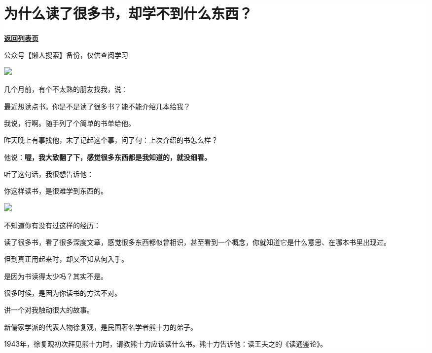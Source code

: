 # 为什么读了很多书，却学不到什么东西？

[**返回列表页**](/gzh/L先生说)

公众号【懒人搜索】备份，仅供查阅学习

![](https://mmbiz.qpic.cn/mmbiz_jpg/yWXmuSFeCk1yvEIrags5ncdKzJulUzpeFPu0Uf603hQu6ydYNvUn0p0WunK3GJSjTDF6iaaM6NcvLwv6wsKCpyw/0?wx_fmt=jpeg)

  

几个月前，有个不太熟的朋友找我，说：

  

最近想读点书。你是不是读了很多书？能不能介绍几本给我？

  

我说，行啊。随手列了个简单的书单给他。

  

昨天晚上有事找他，末了记起这个事，问了句：上次介绍的书怎么样？

  

他说：**喔，我大致翻了下，感觉很多东西都是我知道的，就没细看。**

  

听了这句话，我很想告诉他：

  

你这样读书，是很难学到东西的。

  

![](https://mmbiz.qpic.cn/mmbiz_png/yWXmuSFeCk17IVGzCR5kha9El3FjkFq2uoRVAw1eAXtvqC3YJCMINAocOGEdvzWrRjH12AHQPT0ia39U5bJNhkg/0?wx_fmt=png)

  

不知道你有没有过这样的经历：

  

读了很多书，看了很多深度文章，感觉很多东西都似曾相识，甚至看到一个概念，你就知道它是什么意思、在哪本书里出现过。

  

但到真正用起来时，却又不知从何入手。

  

是因为书读得太少吗？其实不是。

  

很多时候，是因为你读书的方法不对。

  

讲一个对我触动很大的故事。

  

新儒家学派的代表人物徐复观，是民国著名学者熊十力的弟子。

  

1943年，徐复观初次拜见熊十力时，请教熊十力应该读什么书。熊十力告诉他：读王夫之的《读通鉴论》。
